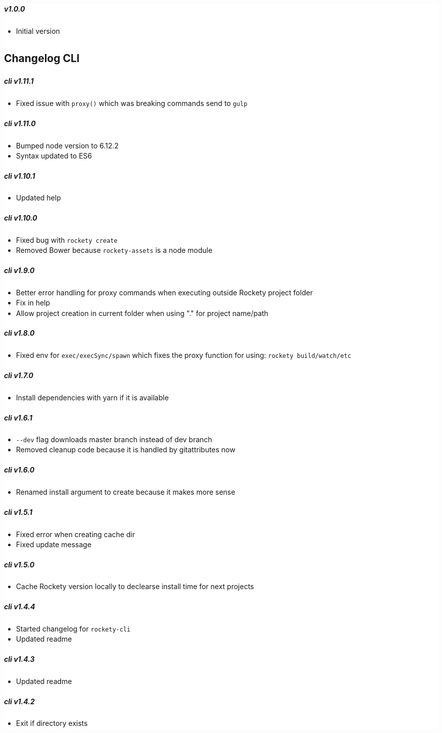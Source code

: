 ##### v1.0.0
- Initial version

## Changelog CLI

##### cli v1.11.1
- Fixed issue with `proxy()` which was breaking commands send to `gulp`

##### cli v1.11.0
- Bumped node version to 6.12.2
- Syntax updated to ES6

##### cli v1.10.1
- Updated help

##### cli v1.10.0
- Fixed bug with `rockety create`
- Removed Bower because `rockety-assets` is a node module

##### cli v1.9.0
- Better error handling for proxy commands when executing outside Rockety project folder
- Fix in help
- Allow project creation in current folder when using "." for project name/path

##### cli v1.8.0
- Fixed env for `exec/execSync/spawn` which fixes the proxy function for using: `rockety build/watch/etc`

##### cli v1.7.0
- Install dependencies with yarn if it is available

##### cli v1.6.1
- `--dev` flag downloads master branch instead of dev branch
- Removed cleanup code because it is handled by gitattributes now

##### cli v1.6.0
- Renamed install argument to create because it makes more sense

##### cli v1.5.1
- Fixed error when creating cache dir
- Fixed update message

##### cli v1.5.0
- Cache Rockety version locally to declearse install time for next projects

##### cli v1.4.4
- Started changelog for `rockety-cli`
- Updated readme

##### cli v1.4.3
- Updated readme

##### cli v1.4.2
- Exit if directory exists
